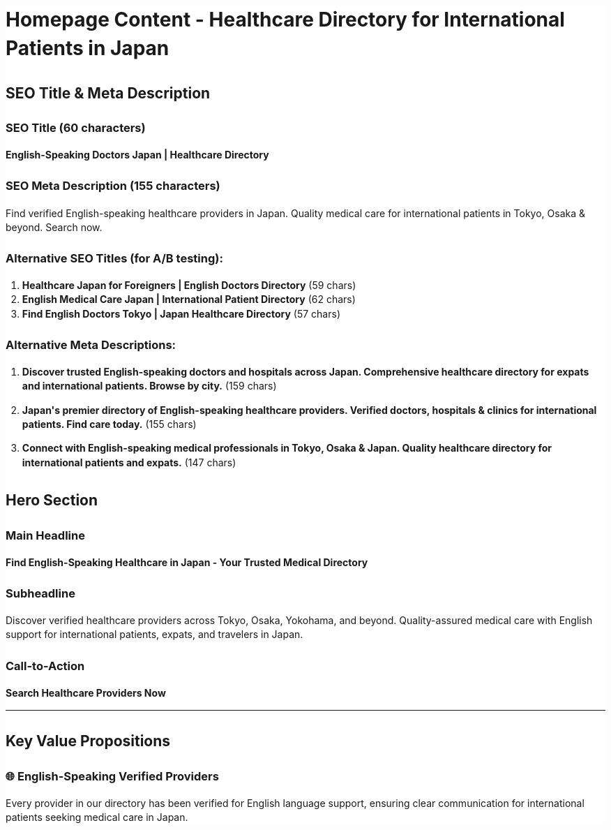 # Homepage Content - Healthcare Directory for International Patients in Japan

## SEO Title & Meta Description

### SEO Title (60 characters)
**English-Speaking Doctors Japan | Healthcare Directory**

### SEO Meta Description (155 characters)
Find verified English-speaking healthcare providers in Japan. Quality medical care for international patients in Tokyo, Osaka & beyond. Search now.

### Alternative SEO Titles (for A/B testing):
1. **Healthcare Japan for Foreigners | English Doctors Directory** (59 chars)
2. **English Medical Care Japan | International Patient Directory** (62 chars)
3. **Find English Doctors Tokyo | Japan Healthcare Directory** (57 chars)

### Alternative Meta Descriptions:
1. **Discover trusted English-speaking doctors and hospitals across Japan. Comprehensive healthcare directory for expats and international patients. Browse by city.** (159 chars)

2. **Japan's premier directory of English-speaking healthcare providers. Verified doctors, hospitals & clinics for international patients. Find care today.** (155 chars)

3. **Connect with English-speaking medical professionals in Tokyo, Osaka & Japan. Quality healthcare directory for international patients and expats.** (147 chars)

## Hero Section

### Main Headline
**Find English-Speaking Healthcare in Japan - Your Trusted Medical Directory**

### Subheadline
Discover verified healthcare providers across Tokyo, Osaka, Yokohama, and beyond. Quality-assured medical care with English support for international patients, expats, and travelers in Japan.

### Call-to-Action
**Search Healthcare Providers Now**

---

## Key Value Propositions

### 🌐 English-Speaking Verified Providers
Every provider in our directory has been verified for English language support, ensuring clear communication for international patients seeking medical care in Japan.

